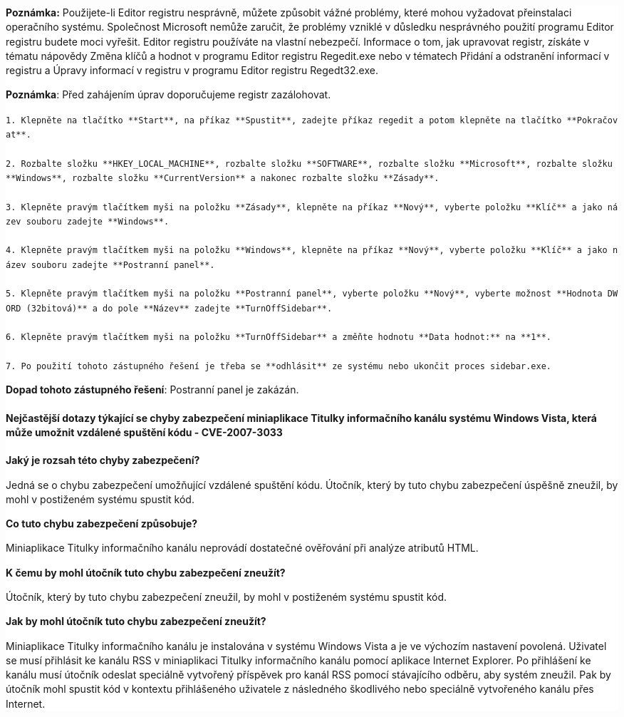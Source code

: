 **Poznámka:** Použijete-li Editor registru nesprávně, můžete způsobit vážné problémy, které mohou vyžadovat přeinstalaci operačního systému. Společnost Microsoft nemůže zaručit, že problémy vzniklé v důsledku nesprávného použití programu Editor registru budete moci vyřešit. Editor registru používáte na vlastní nebezpečí. Informace o tom, jak upravovat registr, získáte v tématu nápovědy Změna klíčů a hodnot v programu Editor registru Regedit.exe nebo v tématech Přidání a odstranění informací v registru a Úpravy informací v registru v programu Editor registru Regedt32.exe.

**Poznámka**: Před zahájením úprav doporučujeme registr zazálohovat.

	1. Klepněte na tlačítko **Start**, na příkaz **Spustit**, zadejte příkaz regedit a potom klepněte na tlačítko **Pokračovat**.

	2. Rozbalte složku **HKEY_LOCAL_MACHINE**, rozbalte složku **SOFTWARE**, rozbalte složku **Microsoft**, rozbalte složku **Windows**, rozbalte složku **CurrentVersion** a nakonec rozbalte složku **Zásady**.

	3. Klepněte pravým tlačítkem myši na položku **Zásady**, klepněte na příkaz **Nový**, vyberte položku **Klíč** a jako název souboru zadejte **Windows**.

	4. Klepněte pravým tlačítkem myši na položku **Windows**, klepněte na příkaz **Nový**, vyberte položku **Klíč** a jako název souboru zadejte **Postranní panel**.

	5. Klepněte pravým tlačítkem myši na položku **Postranní panel**, vyberte položku **Nový**, vyberte možnost **Hodnota DWORD (32bitová)** a do pole **Název** zadejte **TurnOffSidebar**.

	6. Klepněte pravým tlačítkem myši na položku **TurnOffSidebar** a změňte hodnotu **Data hodnot:** na **1**.

	7. Po použití tohoto zástupného řešení je třeba se **odhlásit** ze systému nebo ukončit proces sidebar.exe.

**Dopad tohoto zástupného řešení**: Postranní panel je zakázán.

#### Nejčastější dotazy týkající se chyby zabezpečení miniaplikace Titulky informačního kanálu systému Windows Vista, která může umožnit vzdálené spuštění kódu - CVE-2007-3033 ####

**Jaký je rozsah této chyby zabezpečení?**

Jedná se o chybu zabezpečení umožňující vzdálené spuštění kódu. Útočník, který by tuto chybu zabezpečení úspěšně zneužil, by mohl v postiženém systému spustit kód.

**Co tuto chybu zabezpečení způsobuje?**

Miniaplikace Titulky informačního kanálu neprovádí dostatečné ověřování při analýze atributů HTML.

**K čemu by mohl útočník tuto chybu zabezpečení zneužít?**

Útočník, který by tuto chybu zabezpečení zneužil, by mohl v postiženém systému spustit kód.

**Jak by mohl útočník tuto chybu zabezpečení zneužít?**

Miniaplikace Titulky informačního kanálu je instalována v systému Windows Vista a je ve výchozím nastavení povolená. Uživatel se musí přihlásit ke kanálu RSS v miniaplikaci Titulky informačního kanálu pomocí aplikace Internet Explorer. Po přihlášení ke kanálu musí útočník odeslat speciálně vytvořený příspěvek pro kanál RSS pomocí stávajícího odběru, aby systém zneužil. Pak by útočník mohl spustit kód v kontextu přihlášeného uživatele z následného škodlivého nebo speciálně vytvořeného kanálu přes Internet.

